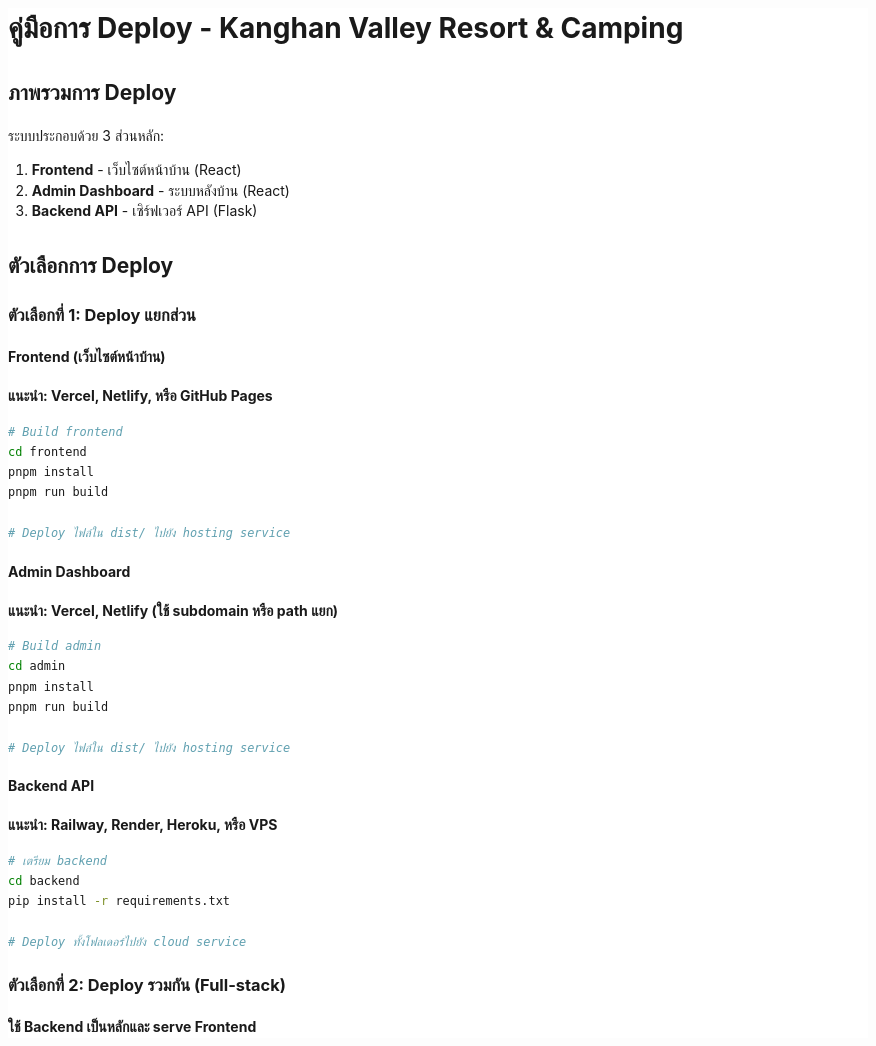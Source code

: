 # คู่มือการ Deploy - Kanghan Valley Resort & Camping

## ภาพรวมการ Deploy

ระบบประกอบด้วย 3 ส่วนหลัก:
1. **Frontend** - เว็บไซต์หน้าบ้าน (React)
2. **Admin Dashboard** - ระบบหลังบ้าน (React)
3. **Backend API** - เซิร์ฟเวอร์ API (Flask)

## ตัวเลือกการ Deploy

### ตัวเลือกที่ 1: Deploy แยกส่วน

#### Frontend (เว็บไซต์หน้าบ้าน)
**แนะนำ: Vercel, Netlify, หรือ GitHub Pages**

```bash
# Build frontend
cd frontend
pnpm install
pnpm run build

# Deploy ไฟล์ใน dist/ ไปยัง hosting service
```

#### Admin Dashboard
**แนะนำ: Vercel, Netlify (ใช้ subdomain หรือ path แยก)**

```bash
# Build admin
cd admin
pnpm install
pnpm run build

# Deploy ไฟล์ใน dist/ ไปยัง hosting service
```

#### Backend API
**แนะนำ: Railway, Render, Heroku, หรือ VPS**

```bash
# เตรียม backend
cd backend
pip install -r requirements.txt

# Deploy ทั้งโฟลเดอร์ไปยัง cloud service
```

### ตัวเลือกที่ 2: Deploy รวมกัน (Full-stack)

#### ใช้ Backend เป็นหลักและ serve Frontend
